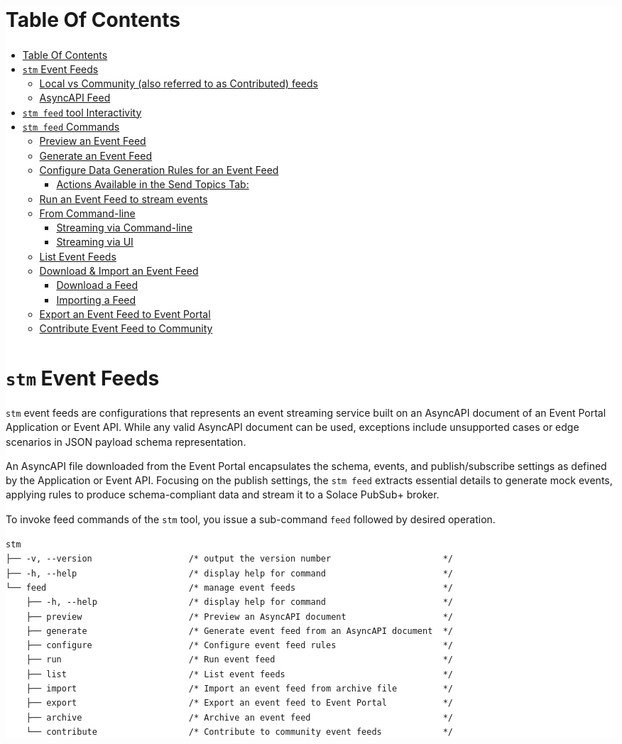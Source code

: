 # Table Of Contents
- [Table Of Contents](#table-of-contents)
- [`stm` Event Feeds](#stm-event-feeds)
  - [Local vs Community (also referred to as Contributed) feeds](#local-vs-community-also-referred-to-as-contributed-feeds)
  - [AsyncAPI Feed](#asyncapi-feed)
- [`stm feed` tool Interactivity](#stm-feed-tool-interactivity)
- [`stm feed` Commands](#stm-feed-commands)
  - [Preview an Event Feed](#preview-an-event-feed)
  - [Generate an Event Feed](#generate-an-event-feed)
  - [Configure Data Generation Rules for an Event Feed](#configure-data-generation-rules-for-an-event-feed)
    - [Actions Available in the Send Topics Tab:](#actions-available-in-the-send-topics-tab)
  - [Run an Event Feed to stream events](#run-an-event-feed-to-stream-events)
  - [From Command-line](#from-command-line)
    - [Streaming via Command-line](#streaming-via-command-line)
    - [Streaming via UI](#streaming-via-ui)
  - [List Event Feeds](#list-event-feeds)
  - [Download \& Import an Event Feed](#download--import-an-event-feed)
    - [Download a Feed](#download-a-feed)
    - [Importing a Feed](#importing-a-feed)
  - [Export an Event Feed to Event Portal](#export-an-event-feed-to-event-portal)
  - [Contribute Event Feed to Community](#contribute-event-feed-to-community)

# `stm` Event Feeds

`stm` event feeds are configurations that represents an event streaming service built on an AsyncAPI document of an Event Portal Application or Event API. While any valid AsyncAPI document can be used, exceptions include unsupported cases or edge scenarios in JSON payload schema representation.

An AsyncAPI file downloaded from the Event Portal encapsulates the schema, events, and publish/subscribe settings as defined by the Application or Event API. Focusing on the publish settings, the ```stm feed``` extracts essential details to generate mock events, applying rules to produce schema-compliant data and stream it to a Solace PubSub+ broker.

To invoke feed commands of the `stm` tool, you issue a sub-command `feed` followed by desired operation.
```
stm
├── -v, --version                   /* output the version number                      */
├── -h, --help                      /* display help for command                       */
└── feed                            /* manage event feeds                             */
    ├── -h, --help                  /* display help for command                       */
    ├── preview                     /* Preview an AsyncAPI document                   */
    ├── generate                    /* Generate event feed from an AsyncAPI document  */
    ├── configure                   /* Configure event feed rules                     */
    ├── run                         /* Run event feed                                 */
    ├── list                        /* List event feeds                               */
    ├── import                      /* Import an event feed from archive file         */
    ├── export                      /* Export an event feed to Event Portal           */
    ├── archive                     /* Archive an event feed                          */
    └── contribute                  /* Contribute to community event feeds            */
```
